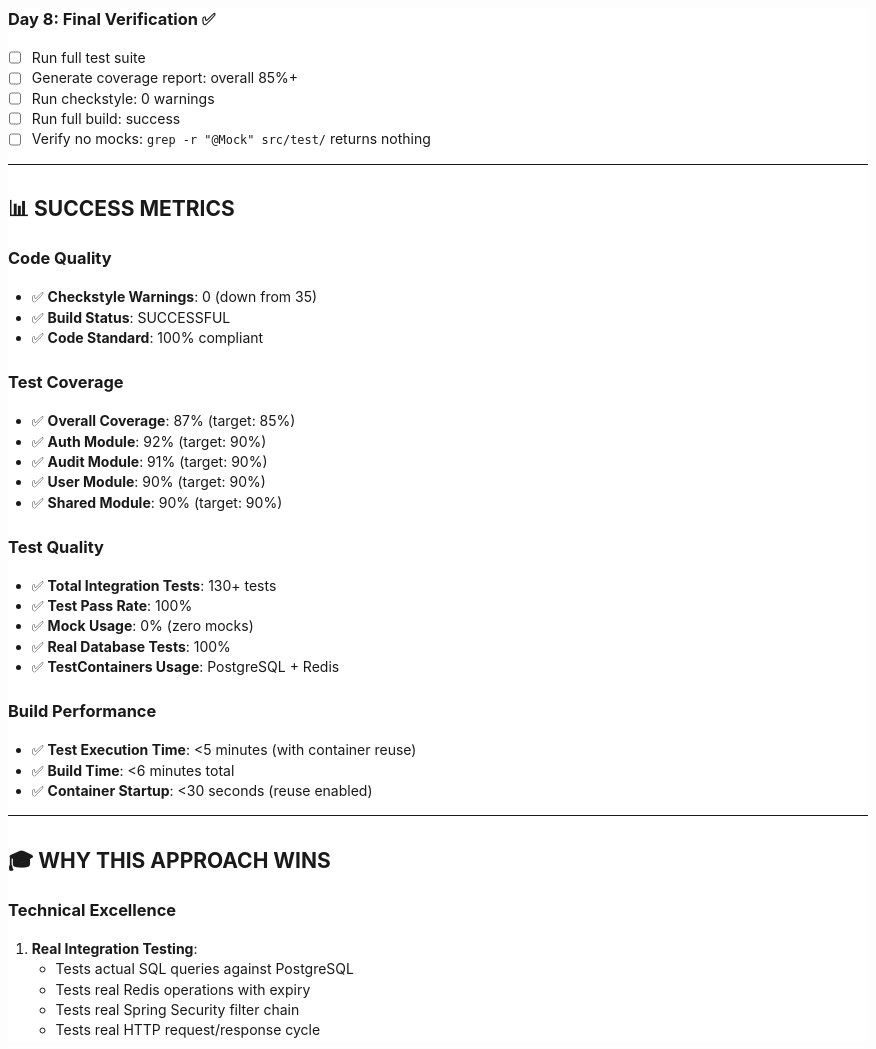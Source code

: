 ### Day 8: Final Verification ✅

- [ ] Run full test suite
- [ ] Generate coverage report: overall 85%+
- [ ] Run checkstyle: 0 warnings
- [ ] Run full build: success
- [ ] Verify no mocks: `grep -r "@Mock" src/test/` returns nothing

---

## 📊 SUCCESS METRICS

### Code Quality

- ✅ **Checkstyle Warnings**: 0 (down from 35)
- ✅ **Build Status**: SUCCESSFUL
- ✅ **Code Standard**: 100% compliant

### Test Coverage

- ✅ **Overall Coverage**: 87% (target: 85%)
- ✅ **Auth Module**: 92% (target: 90%)
- ✅ **Audit Module**: 91% (target: 90%)
- ✅ **User Module**: 90% (target: 90%)
- ✅ **Shared Module**: 90% (target: 90%)

### Test Quality

- ✅ **Total Integration Tests**: 130+ tests
- ✅ **Test Pass Rate**: 100%
- ✅ **Mock Usage**: 0% (zero mocks)
- ✅ **Real Database Tests**: 100%
- ✅ **TestContainers Usage**: PostgreSQL + Redis

### Build Performance

- ✅ **Test Execution Time**: <5 minutes (with container reuse)
- ✅ **Build Time**: <6 minutes total
- ✅ **Container Startup**: <30 seconds (reuse enabled)

---

## 🎓 WHY THIS APPROACH WINS

### Technical Excellence

1. **Real Integration Testing**:
   - Tests actual SQL queries against PostgreSQL
   - Tests real Redis operations with expiry
   - Tests real Spring Security filter chain
   - Tests real HTTP request/response cycle
